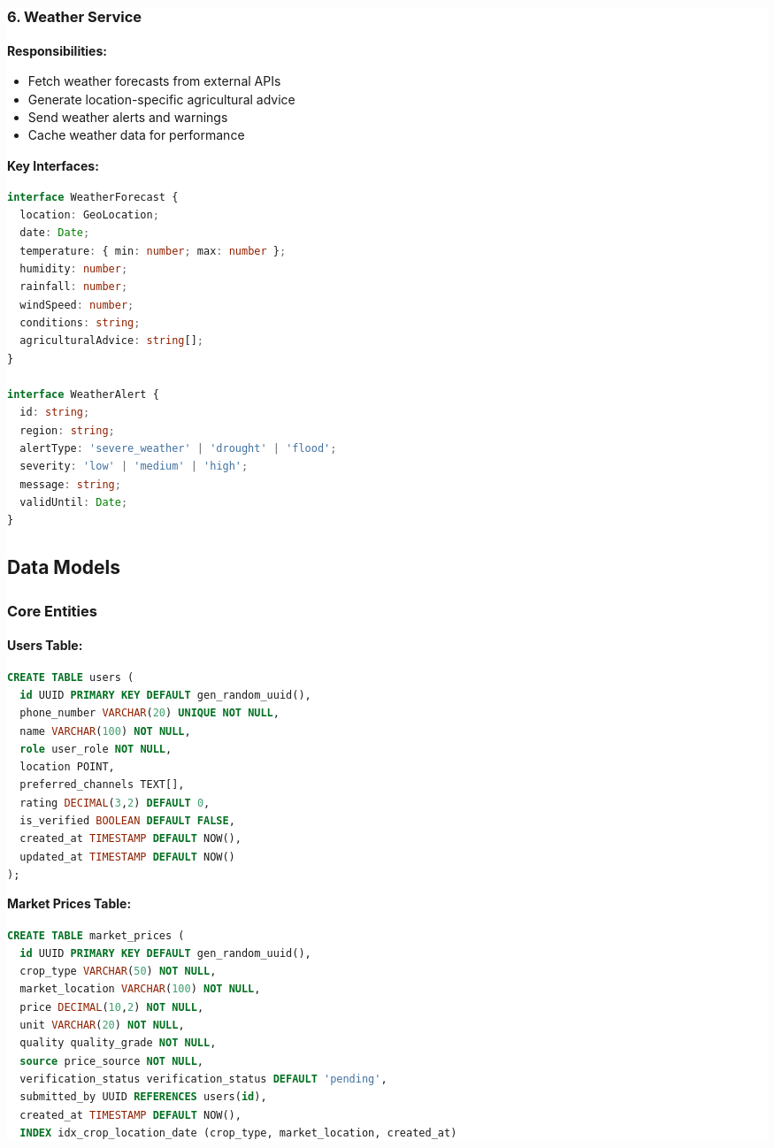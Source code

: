 ### 6. Weather Service

**Responsibilities:**
- Fetch weather forecasts from external APIs
- Generate location-specific agricultural advice
- Send weather alerts and warnings
- Cache weather data for performance

**Key Interfaces:**
```typescript
interface WeatherForecast {
  location: GeoLocation;
  date: Date;
  temperature: { min: number; max: number };
  humidity: number;
  rainfall: number;
  windSpeed: number;
  conditions: string;
  agriculturalAdvice: string[];
}

interface WeatherAlert {
  id: string;
  region: string;
  alertType: 'severe_weather' | 'drought' | 'flood';
  severity: 'low' | 'medium' | 'high';
  message: string;
  validUntil: Date;
}
```

## Data Models

### Core Entities

**Users Table:**
```sql
CREATE TABLE users (
  id UUID PRIMARY KEY DEFAULT gen_random_uuid(),
  phone_number VARCHAR(20) UNIQUE NOT NULL,
  name VARCHAR(100) NOT NULL,
  role user_role NOT NULL,
  location POINT,
  preferred_channels TEXT[],
  rating DECIMAL(3,2) DEFAULT 0,
  is_verified BOOLEAN DEFAULT FALSE,
  created_at TIMESTAMP DEFAULT NOW(),
  updated_at TIMESTAMP DEFAULT NOW()
);
```

**Market Prices Table:**
```sql
CREATE TABLE market_prices (
  id UUID PRIMARY KEY DEFAULT gen_random_uuid(),
  crop_type VARCHAR(50) NOT NULL,
  market_location VARCHAR(100) NOT NULL,
  price DECIMAL(10,2) NOT NULL,
  unit VARCHAR(20) NOT NULL,
  quality quality_grade NOT NULL,
  source price_source NOT NULL,
  verification_status verification_status DEFAULT 'pending',
  submitted_by UUID REFERENCES users(id),
  created_at TIMESTAMP DEFAULT NOW(),
  INDEX idx_crop_location_date (crop_type, market_location, created_at)
```